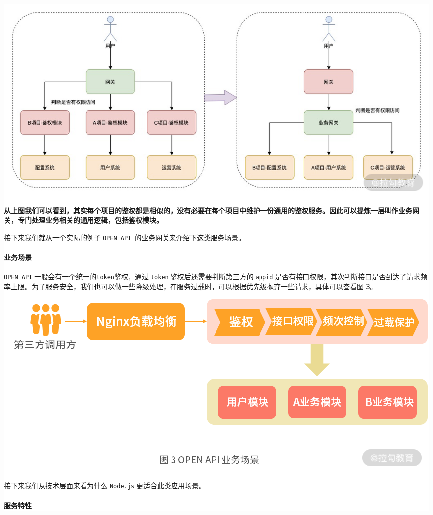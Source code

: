 ![业务网关的作用对比效果图](../image/CioPOWBB3lmASJg-AAHV0vpcYas739.png)

**从上图我们可以看到，其实每个项目的鉴权都是相似的，没有必要在每个项目中维护一份通用的鉴权服务。因此可以提炼一层叫作业务网关，专门处理业务相关的通用逻辑，包括鉴权模块。**

接下来我们就从一个实际的例子 `OPEN API `的业务网关来介绍下这类服务场景。

#### 业务场景

`OPEN API` 一般会有一个统一的` token `鉴权，通过 `token` 鉴权后还需要判断第三方的 `appid` 是否有接口权限，其次判断接口是否到达了请求频率上限。为了服务安全，我们也可以做一些降级处理，在服务过载时，可以根据优先级抛弃一些请求，具体可以查看图 3。

![CioPOWBB3nOAWYquAABKfQ7r_hc648](../image/CioPOWBB3nOAWYquAABKfQ7r_hc648.png)

接下来我们从技术层面来看为什么 `Node.js` 更适合此类应用场景。

#### 服务特性
